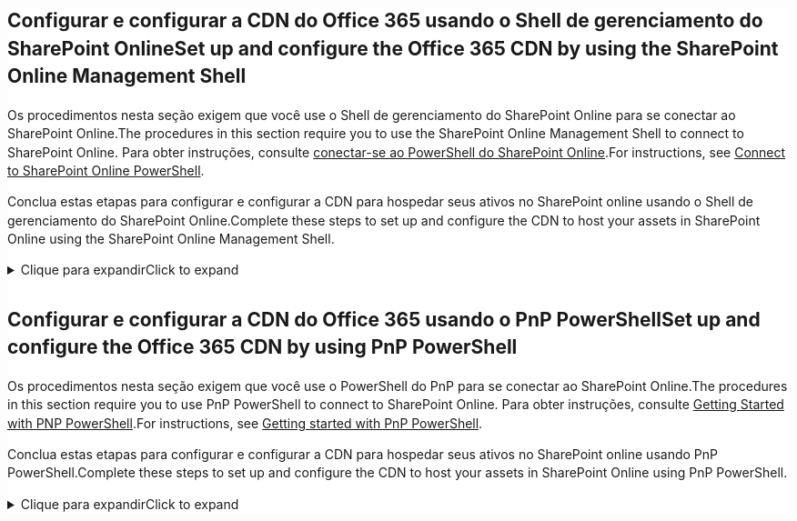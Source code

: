 <span data-ttu-id="d3e20-230"><a name="CDNSetupinPShell"> </a></span><span class="sxs-lookup"><span data-stu-id="d3e20-230"><a name="CDNSetupinPShell"> </a></span></span>
## <a name="set-up-and-configure-the-office-365-cdn-by-using-the-sharepoint-online-management-shell"></a><span data-ttu-id="d3e20-231">Configurar e configurar a CDN do Office 365 usando o Shell de gerenciamento do SharePoint Online</span><span class="sxs-lookup"><span data-stu-id="d3e20-231">Set up and configure the Office 365 CDN by using the SharePoint Online Management Shell</span></span>

<span data-ttu-id="d3e20-232">Os procedimentos nesta seção exigem que você use o Shell de gerenciamento do SharePoint Online para se conectar ao SharePoint Online.</span><span class="sxs-lookup"><span data-stu-id="d3e20-232">The procedures in this section require you to use the SharePoint Online Management Shell to connect to SharePoint Online.</span></span> <span data-ttu-id="d3e20-233">Para obter instruções, consulte [conectar-se ao PowerShell do SharePoint Online](https://docs.microsoft.com/powershell/sharepoint/sharepoint-online/connect-sharepoint-online?view=sharepoint-ps).</span><span class="sxs-lookup"><span data-stu-id="d3e20-233">For instructions, see [Connect to SharePoint Online PowerShell](https://docs.microsoft.com/powershell/sharepoint/sharepoint-online/connect-sharepoint-online?view=sharepoint-ps).</span></span>

<span data-ttu-id="d3e20-234">Conclua estas etapas para configurar e configurar a CDN para hospedar seus ativos no SharePoint online usando o Shell de gerenciamento do SharePoint Online.</span><span class="sxs-lookup"><span data-stu-id="d3e20-234">Complete these steps to set up and configure the CDN to host your assets in SharePoint Online using the SharePoint Online Management Shell.</span></span>

<details><summary><span data-ttu-id="d3e20-235">Clique para expandir</span><span class="sxs-lookup"><span data-stu-id="d3e20-235">Click to expand</span></span></summary></details>

<span data-ttu-id="d3e20-356"><a name="CDNSetupinPnPPosh"> </a></span><span class="sxs-lookup"><span data-stu-id="d3e20-356"><a name="CDNSetupinPnPPosh"> </a></span></span>
## <a name="set-up-and-configure-the-office-365-cdn-by-using-pnp-powershell"></a><span data-ttu-id="d3e20-357">Configurar e configurar a CDN do Office 365 usando o PnP PowerShell</span><span class="sxs-lookup"><span data-stu-id="d3e20-357">Set up and configure the Office 365 CDN by using PnP PowerShell</span></span>

<span data-ttu-id="d3e20-358">Os procedimentos nesta seção exigem que você use o PowerShell do PnP para se conectar ao SharePoint Online.</span><span class="sxs-lookup"><span data-stu-id="d3e20-358">The procedures in this section require you to use PnP PowerShell to connect to SharePoint Online.</span></span> <span data-ttu-id="d3e20-359">Para obter instruções, consulte [Getting Started with PNP PowerShell](https://github.com/SharePoint/PnP-PowerShell#getting-started).</span><span class="sxs-lookup"><span data-stu-id="d3e20-359">For instructions, see [Getting started with PnP PowerShell](https://github.com/SharePoint/PnP-PowerShell#getting-started).</span></span>

<span data-ttu-id="d3e20-360">Conclua estas etapas para configurar e configurar a CDN para hospedar seus ativos no SharePoint online usando PnP PowerShell.</span><span class="sxs-lookup"><span data-stu-id="d3e20-360">Complete these steps to set up and configure the CDN to host your assets in SharePoint Online using PnP PowerShell.</span></span>

<details>
  <summary><span data-ttu-id="d3e20-361">Clique para expandir</span><span class="sxs-lookup"><span data-stu-id="d3e20-361">Click to expand</span></span></summary>
